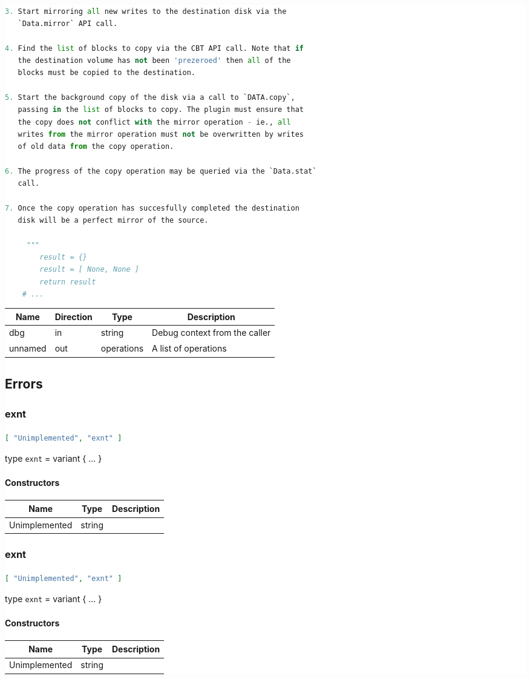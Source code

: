 ```python
3. Start mirroring all new writes to the destination disk via the
   `Data.mirror` API call.

4. Find the list of blocks to copy via the CBT API call. Note that if
   the destination volume has not been 'prezeroed' then all of the
   blocks must be copied to the destination.

5. Start the background copy of the disk via a call to `DATA.copy`,
   passing in the list of blocks to copy. The plugin must ensure that
   the copy does not conflict with the mirror operation - ie., all
   writes from the mirror operation must not be overwritten by writes
   of old data from the copy operation.

6. The progress of the copy operation may be queried via the `Data.stat`
   call.

7. Once the copy operation has succesfully completed the destination
   disk will be a perfect mirror of the source.

     """
        result = {}
        result = [ None, None ]
        return result
    # ...
```


 Name    | Direction | Type       | Description                   
---------|-----------|------------|-------------------------------
 dbg     | in        | string     | Debug context from the caller 
 unnamed | out       | operations | A list of operations          
## Errors
### exnt
```json
[ "Unimplemented", "exnt" ]
```
type `exnt` = variant { ... }

#### Constructors
 Name          | Type   | Description 
---------------|--------|-------------
 Unimplemented | string |             
### exnt
```json
[ "Unimplemented", "exnt" ]
```
type `exnt` = variant { ... }

#### Constructors
 Name          | Type   | Description 
---------------|--------|-------------
 Unimplemented | string |             